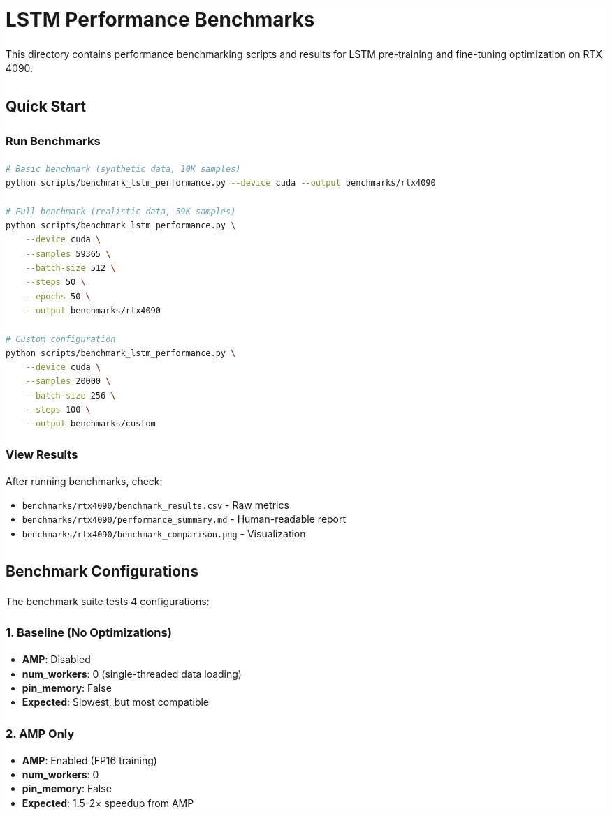 # LSTM Performance Benchmarks

This directory contains performance benchmarking scripts and results for LSTM pre-training and fine-tuning optimization on RTX 4090.

## Quick Start

### Run Benchmarks

```bash
# Basic benchmark (synthetic data, 10K samples)
python scripts/benchmark_lstm_performance.py --device cuda --output benchmarks/rtx4090

# Full benchmark (realistic data, 59K samples)
python scripts/benchmark_lstm_performance.py \
    --device cuda \
    --samples 59365 \
    --batch-size 512 \
    --steps 50 \
    --epochs 50 \
    --output benchmarks/rtx4090

# Custom configuration
python scripts/benchmark_lstm_performance.py \
    --device cuda \
    --samples 20000 \
    --batch-size 256 \
    --steps 100 \
    --output benchmarks/custom
```

### View Results

After running benchmarks, check:
- `benchmarks/rtx4090/benchmark_results.csv` - Raw metrics
- `benchmarks/rtx4090/performance_summary.md` - Human-readable report
- `benchmarks/rtx4090/benchmark_comparison.png` - Visualization

## Benchmark Configurations

The benchmark suite tests 4 configurations:

### 1. Baseline (No Optimizations)
- **AMP**: Disabled
- **num_workers**: 0 (single-threaded data loading)
- **pin_memory**: False
- **Expected**: Slowest, but most compatible

### 2. AMP Only
- **AMP**: Enabled (FP16 training)
- **num_workers**: 0
- **pin_memory**: False
- **Expected**: 1.5-2× speedup from AMP
